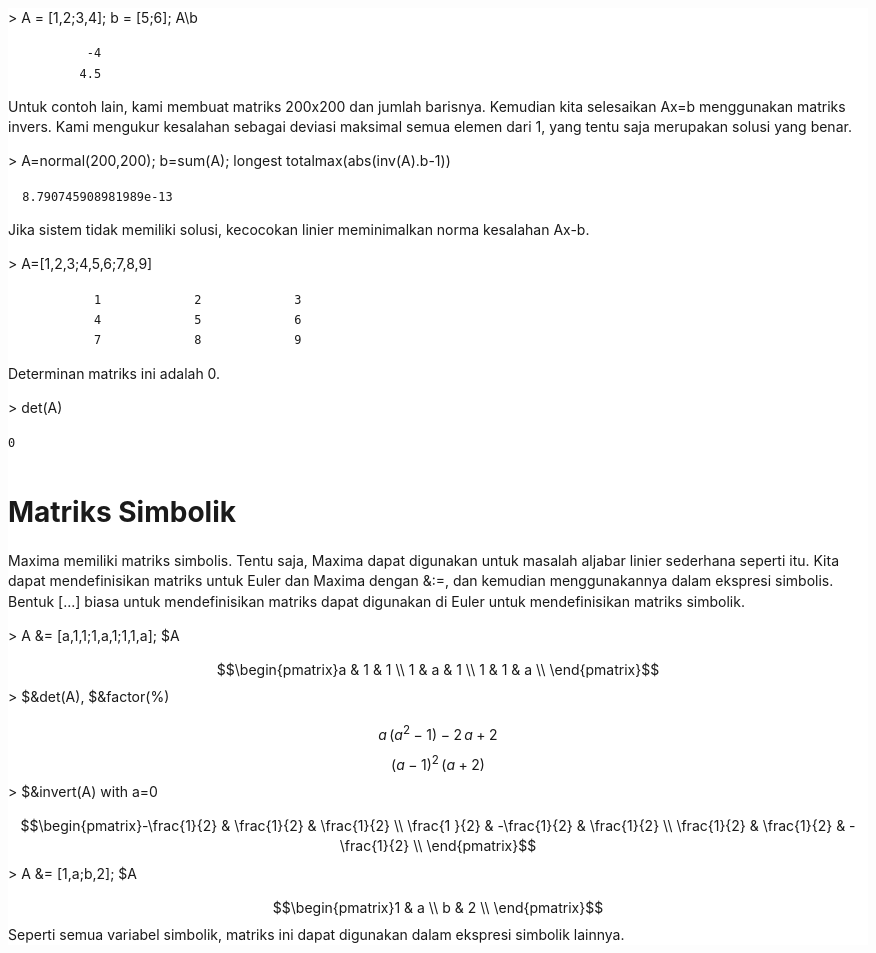 
\> A = [1,2;3,4]; b = [5;6]; A\\b


               -4 
              4.5 

Untuk contoh lain, kami membuat matriks 200x200 dan jumlah barisnya.
Kemudian kita selesaikan Ax=b menggunakan matriks invers. Kami
mengukur kesalahan sebagai deviasi maksimal semua elemen dari 1, yang
tentu saja merupakan solusi yang benar.


\> A=normal(200,200); b=sum(A); longest totalmax(abs(inv(A).b-1))


      8.790745908981989e-13 

Jika sistem tidak memiliki solusi, kecocokan linier meminimalkan norma
kesalahan Ax-b.


\> A=[1,2,3;4,5,6;7,8,9]


                1             2             3 
                4             5             6 
                7             8             9 

Determinan matriks ini adalah 0.


\> det(A)


    0

# Matriks Simbolik

Maxima memiliki matriks simbolis. Tentu saja, Maxima dapat digunakan
untuk masalah aljabar linier sederhana seperti itu. Kita dapat
mendefinisikan matriks untuk Euler dan Maxima dengan &amp;:=, dan kemudian
menggunakannya dalam ekspresi simbolis. Bentuk [...] biasa untuk
mendefinisikan matriks dapat digunakan di Euler untuk mendefinisikan
matriks simbolik.


\> A &= [a,1,1;1,a,1;1,1,a]; $A


$$\begin{pmatrix}a & 1 & 1 \\ 1 & a & 1 \\ 1 & 1 & a \\ \end{pmatrix}$$\> $&det(A), $&factor(%)


$$a\,\left(a^2-1\right)-2\,a+2$$$$\left(a-1\right)^2\,\left(a+2\right)$$\> $&invert(A) with a=0


$$\begin{pmatrix}-\frac{1}{2} & \frac{1}{2} & \frac{1}{2} \\ \frac{1
 }{2} & -\frac{1}{2} & \frac{1}{2} \\ \frac{1}{2} & \frac{1}{2} & -
 \frac{1}{2} \\ \end{pmatrix}$$\>  A &= [1,a;b,2]; $A


$$\begin{pmatrix}1 & a \\ b & 2 \\ \end{pmatrix}$$Seperti semua variabel simbolik, matriks ini dapat digunakan dalam
ekspresi simbolik lainnya.

